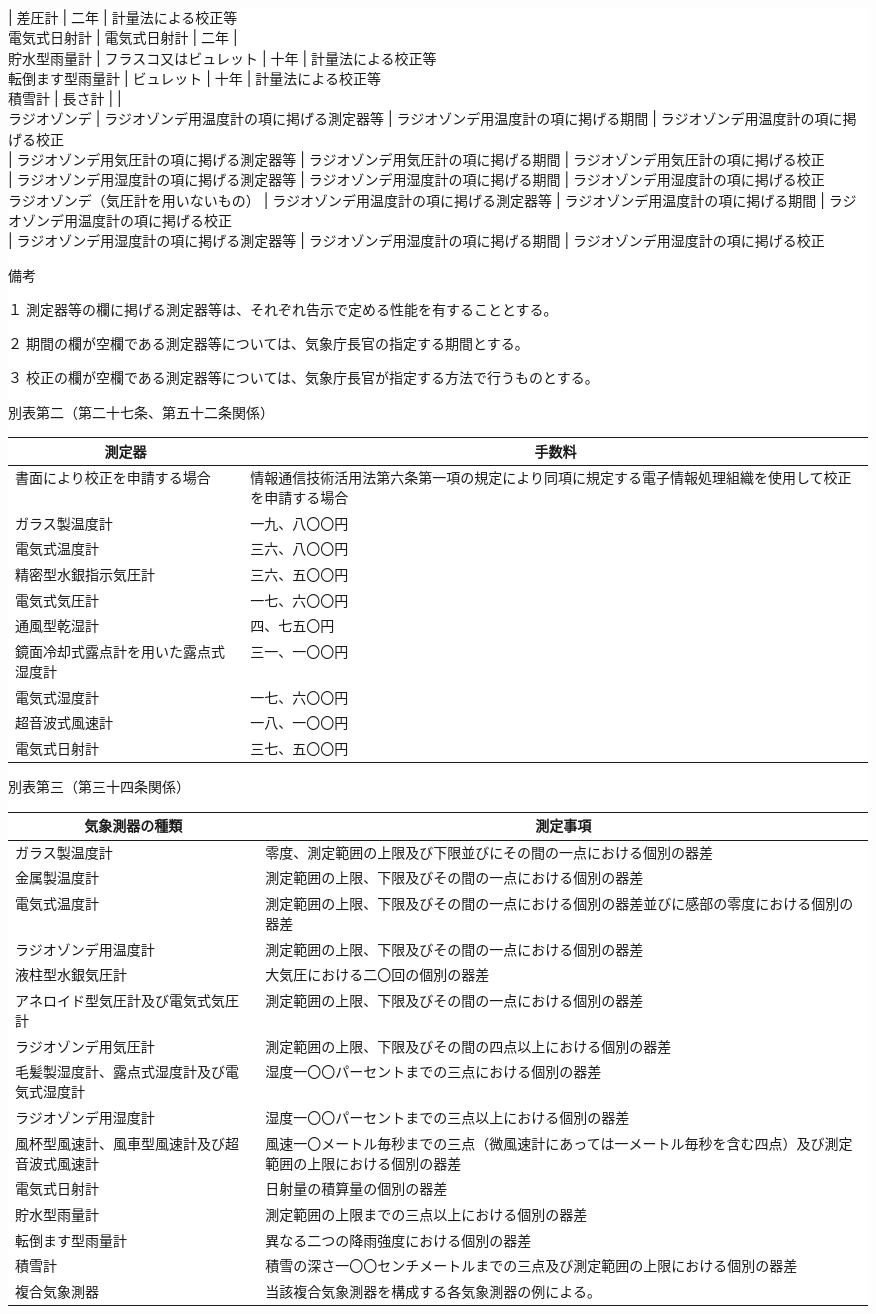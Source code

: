 | 差圧計 | 二年 | 計量法による校正等  
電気式日射計 | 電気式日射計 | 二年 |   
貯水型雨量計 | フラスコ又はビュレット | 十年 | 計量法による校正等  
転倒ます型雨量計 | ビュレット | 十年 | 計量法による校正等  
積雪計 | 長さ計 |  |   
ラジオゾンデ | ラジオゾンデ用温度計の項に掲げる測定器等 | ラジオゾンデ用温度計の項に掲げる期間 | ラジオゾンデ用温度計の項に掲げる校正  
| ラジオゾンデ用気圧計の項に掲げる測定器等 | ラジオゾンデ用気圧計の項に掲げる期間 | ラジオゾンデ用気圧計の項に掲げる校正  
| ラジオゾンデ用湿度計の項に掲げる測定器等 | ラジオゾンデ用湿度計の項に掲げる期間 | ラジオゾンデ用湿度計の項に掲げる校正  
ラジオゾンデ（気圧計を用いないもの） | ラジオゾンデ用温度計の項に掲げる測定器等 | ラジオゾンデ用温度計の項に掲げる期間 | ラジオゾンデ用温度計の項に掲げる校正  
| ラジオゾンデ用湿度計の項に掲げる測定器等 | ラジオゾンデ用湿度計の項に掲げる期間 | ラジオゾンデ用湿度計の項に掲げる校正  
  
備考

１ 測定器等の欄に掲げる測定器等は、それぞれ告示で定める性能を有することとする。

２ 期間の欄が空欄である測定器等については、気象庁長官の指定する期間とする。

３ 校正の欄が空欄である測定器等については、気象庁長官が指定する方法で行うものとする。

別表第二（第二十七条、第五十二条関係）

測定器 | 手数料  
---|---  
書面により校正を申請する場合 | 情報通信技術活用法第六条第一項の規定により同項に規定する電子情報処理組織を使用して校正を申請する場合  
ガラス製温度計 | 一九、八〇〇円 | 一八、四〇〇円  
電気式温度計 | 三六、八〇〇円 | 三五、四〇〇円  
精密型水銀指示気圧計 | 三六、五〇〇円 | 三五、一〇〇円  
電気式気圧計 | 一七、六〇〇円 | 一六、一〇〇円  
通風型乾湿計 | 四、七五〇円 | 四、五五〇円  
鏡面冷却式露点計を用いた露点式湿度計 | 三一、一〇〇円 | 二九、七〇〇円  
電気式湿度計 | 一七、六〇〇円 | 一六、二〇〇円  
超音波式風速計 | 一八、一〇〇円 | 一六、六〇〇円  
電気式日射計 | 三七、五〇〇円 | 三六、〇〇〇円  
  
別表第三（第三十四条関係）

気象測器の種類 | 測定事項  
---|---  
ガラス製温度計 | 零度、測定範囲の上限及び下限並びにその間の一点における個別の器差  
金属製温度計 | 測定範囲の上限、下限及びその間の一点における個別の器差  
電気式温度計 | 測定範囲の上限、下限及びその間の一点における個別の器差並びに感部の零度における個別の器差  
ラジオゾンデ用温度計 | 測定範囲の上限、下限及びその間の一点における個別の器差  
液柱型水銀気圧計 | 大気圧における二〇回の個別の器差  
アネロイド型気圧計及び電気式気圧計 | 測定範囲の上限、下限及びその間の一点における個別の器差  
ラジオゾンデ用気圧計 | 測定範囲の上限、下限及びその間の四点以上における個別の器差  
毛髪製湿度計、露点式湿度計及び電気式湿度計 | 湿度一〇〇パーセントまでの三点における個別の器差  
ラジオゾンデ用湿度計 | 湿度一〇〇パーセントまでの三点以上における個別の器差  
風杯型風速計、風車型風速計及び超音波式風速計 | 風速一〇メートル毎秒までの三点（微風速計にあっては一メートル毎秒を含む四点）及び測定範囲の上限における個別の器差  
電気式日射計 | 日射量の積算量の個別の器差  
貯水型雨量計 | 測定範囲の上限までの三点以上における個別の器差  
転倒ます型雨量計 | 異なる二つの降雨強度における個別の器差  
積雪計 | 積雪の深さ一〇〇センチメートルまでの三点及び測定範囲の上限における個別の器差  
複合気象測器 | 当該複合気象測器を構成する各気象測器の例による。  
  